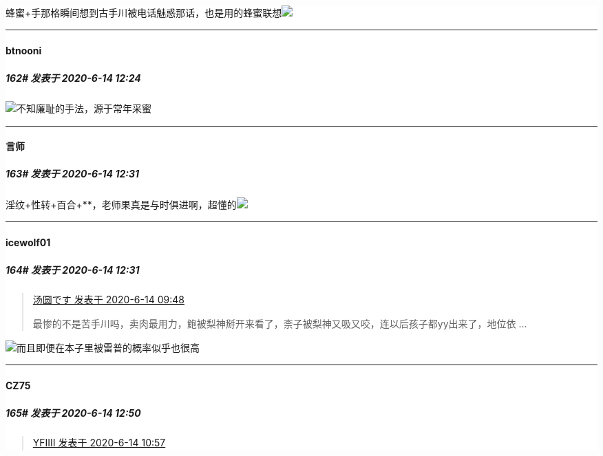 蜂蜜+手那格瞬间想到古手川被电话魅惑那话，也是用的蜂蜜联想<img src="https://static.saraba1st.com/image/smiley/face2017/067.png" referrerpolicy="no-referrer">







*****

####  btnooni  
##### 162#       发表于 2020-6-14 12:24



<img src="https://static.saraba1st.com/image/smiley/face2017/077.png" referrerpolicy="no-referrer">不知廉耻的手法，源于常年采蜜







*****

####  言师  
##### 163#       发表于 2020-6-14 12:31




淫纹+性转+百合+**，老师果真是与时俱进啊，超懂的<img src="https://static.saraba1st.com/image/smiley/carton2017/003.png" referrerpolicy="no-referrer">







*****

####  icewolf01  
##### 164#       发表于 2020-6-14 12:31



<blockquote><a href="httphttps://bbs.saraba1st.com/2b/forum.php?mod=redirect&amp;goto=findpost&amp;pid=47797629&amp;ptid=1939539" target="_blank">汤圆です 发表于 2020-6-14 09:48</a>

最惨的不是苦手川吗，卖肉最用力，鲍被梨神掰开来看了，柰子被梨神又吸又咬，连以后孩子都yy出来了，地位依 ...</blockquote>
<img src="https://static.saraba1st.com/image/smiley/face2017/022.png" referrerpolicy="no-referrer">而且即便在本子里被雷普的概率似乎也很高







*****

####  CZ75  
##### 165#       发表于 2020-6-14 12:50



<blockquote><a href="httphttps://bbs.saraba1st.com/2b/forum.php?mod=redirect&amp;goto=findpost&amp;pid=47798251&amp;ptid=1939539" target="_blank">YFIIII 发表于 2020-6-14 10:57</a>
